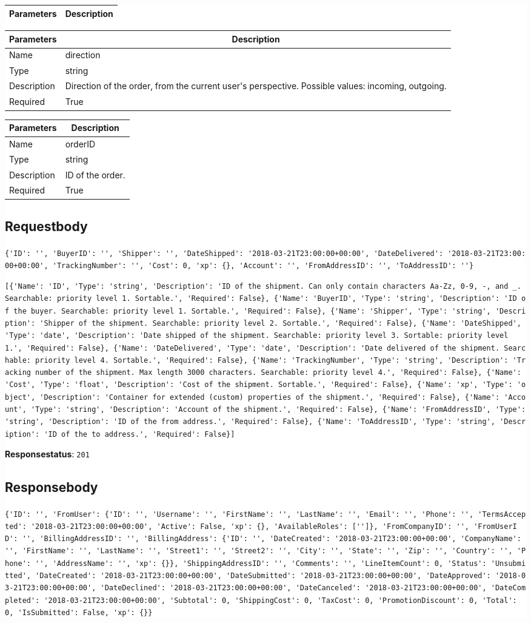 | Parameters      | Description                    |
|------------------|---------------------------------|


| Parameters      | Description                    |
|------------------|---------------------------------|
| Name            | direction                      |
| Type            | string                         |
| Description     | Direction of the order, from the current user's perspective. Possible values: incoming, outgoing. |
| Required        | True                           |


| Parameters      | Description                    |
|------------------|---------------------------------|
| Name            | orderID                        |
| Type            | string                         |
| Description     | ID of the order.               |
| Required        | True                           |

## Requestbody
```
{'ID': '', 'BuyerID': '', 'Shipper': '', 'DateShipped': '2018-03-21T23:00:00+00:00', 'DateDelivered': '2018-03-21T23:00:00+00:00', 'TrackingNumber': '', 'Cost': 0, 'xp': {}, 'Account': '', 'FromAddressID': '', 'ToAddressID': ''}
```

```
[{'Name': 'ID', 'Type': 'string', 'Description': 'ID of the shipment. Can only contain characters Aa-Zz, 0-9, -, and _. Searchable: priority level 1. Sortable.', 'Required': False}, {'Name': 'BuyerID', 'Type': 'string', 'Description': 'ID of the buyer. Searchable: priority level 1. Sortable.', 'Required': False}, {'Name': 'Shipper', 'Type': 'string', 'Description': 'Shipper of the shipment. Searchable: priority level 2. Sortable.', 'Required': False}, {'Name': 'DateShipped', 'Type': 'date', 'Description': 'Date shipped of the shipment. Searchable: priority level 3. Sortable: priority level 1.', 'Required': False}, {'Name': 'DateDelivered', 'Type': 'date', 'Description': 'Date delivered of the shipment. Searchable: priority level 4. Sortable.', 'Required': False}, {'Name': 'TrackingNumber', 'Type': 'string', 'Description': 'Tracking number of the shipment. Max length 3000 characters. Searchable: priority level 4.', 'Required': False}, {'Name': 'Cost', 'Type': 'float', 'Description': 'Cost of the shipment. Sortable.', 'Required': False}, {'Name': 'xp', 'Type': 'object', 'Description': 'Container for extended (custom) properties of the shipment.', 'Required': False}, {'Name': 'Account', 'Type': 'string', 'Description': 'Account of the shipment.', 'Required': False}, {'Name': 'FromAddressID', 'Type': 'string', 'Description': 'ID of the from address.', 'Required': False}, {'Name': 'ToAddressID', 'Type': 'string', 'Description': 'ID of the to address.', 'Required': False}]
```

**Responsestatus**: `201`

## Responsebody
```
{'ID': '', 'FromUser': {'ID': '', 'Username': '', 'FirstName': '', 'LastName': '', 'Email': '', 'Phone': '', 'TermsAccepted': '2018-03-21T23:00:00+00:00', 'Active': False, 'xp': {}, 'AvailableRoles': ['']}, 'FromCompanyID': '', 'FromUserID': '', 'BillingAddressID': '', 'BillingAddress': {'ID': '', 'DateCreated': '2018-03-21T23:00:00+00:00', 'CompanyName': '', 'FirstName': '', 'LastName': '', 'Street1': '', 'Street2': '', 'City': '', 'State': '', 'Zip': '', 'Country': '', 'Phone': '', 'AddressName': '', 'xp': {}}, 'ShippingAddressID': '', 'Comments': '', 'LineItemCount': 0, 'Status': 'Unsubmitted', 'DateCreated': '2018-03-21T23:00:00+00:00', 'DateSubmitted': '2018-03-21T23:00:00+00:00', 'DateApproved': '2018-03-21T23:00:00+00:00', 'DateDeclined': '2018-03-21T23:00:00+00:00', 'DateCanceled': '2018-03-21T23:00:00+00:00', 'DateCompleted': '2018-03-21T23:00:00+00:00', 'Subtotal': 0, 'ShippingCost': 0, 'TaxCost': 0, 'PromotionDiscount': 0, 'Total': 0, 'IsSubmitted': False, 'xp': {}}
```
